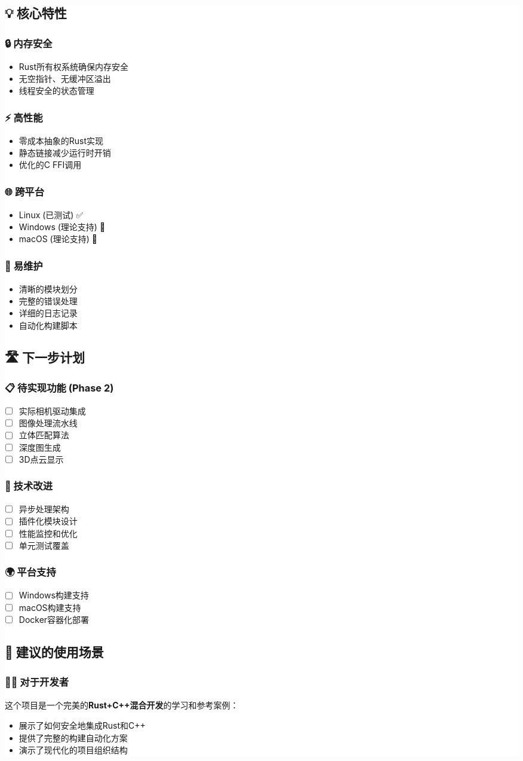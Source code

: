 ## 💡 核心特性

### 🔒 **内存安全**
- Rust所有权系统确保内存安全
- 无空指针、无缓冲区溢出
- 线程安全的状态管理

### ⚡ **高性能**
- 零成本抽象的Rust实现
- 静态链接减少运行时开销
- 优化的C FFI调用

### 🌐 **跨平台**
- Linux (已测试) ✅
- Windows (理论支持) 🔄
- macOS (理论支持) 🔄

### 🔧 **易维护**
- 清晰的模块划分
- 完整的错误处理
- 详细的日志记录
- 自动化构建脚本

## 🛣️ 下一步计划

### 📋 待实现功能 (Phase 2)
- [ ] 实际相机驱动集成
- [ ] 图像处理流水线
- [ ] 立体匹配算法
- [ ] 深度图生成
- [ ] 3D点云显示

### 🔧 技术改进
- [ ] 异步处理架构
- [ ] 插件化模块设计
- [ ] 性能监控和优化
- [ ] 单元测试覆盖

### 🌍 平台支持
- [ ] Windows构建支持
- [ ] macOS构建支持
- [ ] Docker容器化部署

## 🎯 建议的使用场景

### 👨‍💻 **对于开发者**
这个项目是一个完美的**Rust+C++混合开发**的学习和参考案例：
- 展示了如何安全地集成Rust和C++
- 提供了完整的构建自动化方案
- 演示了现代化的项目组织结构
